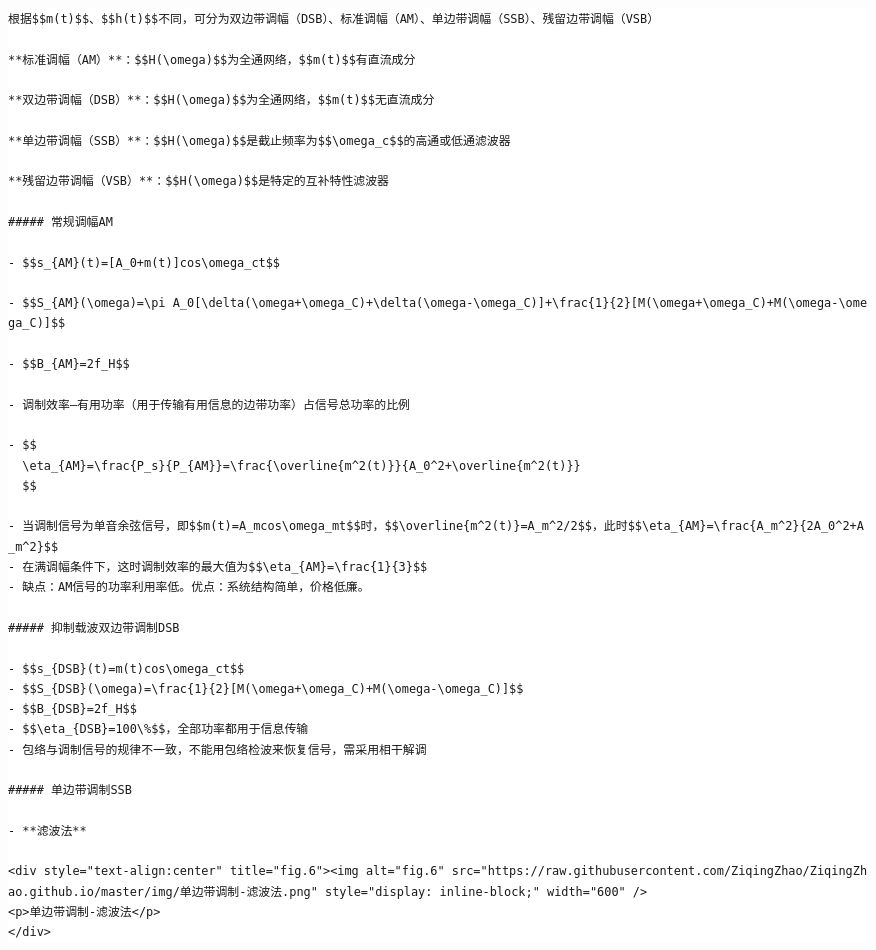 
    根据$$m(t)$$、$$h(t)$$不同，可分为双边带调幅（DSB）、标准调幅（AM）、单边带调幅（SSB）、残留边带调幅（VSB）

    **标准调幅（AM）**：$$H(\omega)$$为全通网络，$$m(t)$$有直流成分

    **双边带调幅（DSB）**：$$H(\omega)$$为全通网络，$$m(t)$$无直流成分

    **单边带调幅（SSB）**：$$H(\omega)$$是截止频率为$$\omega_c$$的高通或低通滤波器

    **残留边带调幅（VSB）**：$$H(\omega)$$是特定的互补特性滤波器

    ##### 常规调幅AM

    - $$s_{AM}(t)=[A_0+m(t)]cos\omega_ct$$

    - $$S_{AM}(\omega)=\pi A_0[\delta(\omega+\omega_C)+\delta(\omega-\omega_C)]+\frac{1}{2}[M(\omega+\omega_C)+M(\omega-\omega_C)]$$

    - $$B_{AM}=2f_H$$

    - 调制效率—有用功率（用于传输有用信息的边带功率）占信号总功率的比例

    - $$
      \eta_{AM}=\frac{P_s}{P_{AM}}=\frac{\overline{m^2(t)}}{A_0^2+\overline{m^2(t)}}
      $$

    - 当调制信号为单音余弦信号，即$$m(t)=A_mcos\omega_mt$$时，$$\overline{m^2(t)}=A_m^2/2$$，此时$$\eta_{AM}=\frac{A_m^2}{2A_0^2+A_m^2}$$
    - 在满调幅条件下，这时调制效率的最大值为$$\eta_{AM}=\frac{1}{3}$$
    - 缺点：AM信号的功率利用率低。优点：系统结构简单，价格低廉。

    ##### 抑制载波双边带调制DSB

    - $$s_{DSB}(t)=m(t)cos\omega_ct$$
    - $$S_{DSB}(\omega)=\frac{1}{2}[M(\omega+\omega_C)+M(\omega-\omega_C)]$$
    - $$B_{DSB}=2f_H$$
    - $$\eta_{DSB}=100\%$$，全部功率都用于信息传输
    - 包络与调制信号的规律不一致，不能用包络检波来恢复信号，需采用相干解调

    ##### 单边带调制SSB

    - **滤波法**

    <div style="text-align:center" title="fig.6"><img alt="fig.6" src="https://raw.githubusercontent.com/ZiqingZhao/ZiqingZhao.github.io/master/img/单边带调制-滤波法.png" style="display: inline-block;" width="600" />
    <p>单边带调制-滤波法</p>
    </div>
